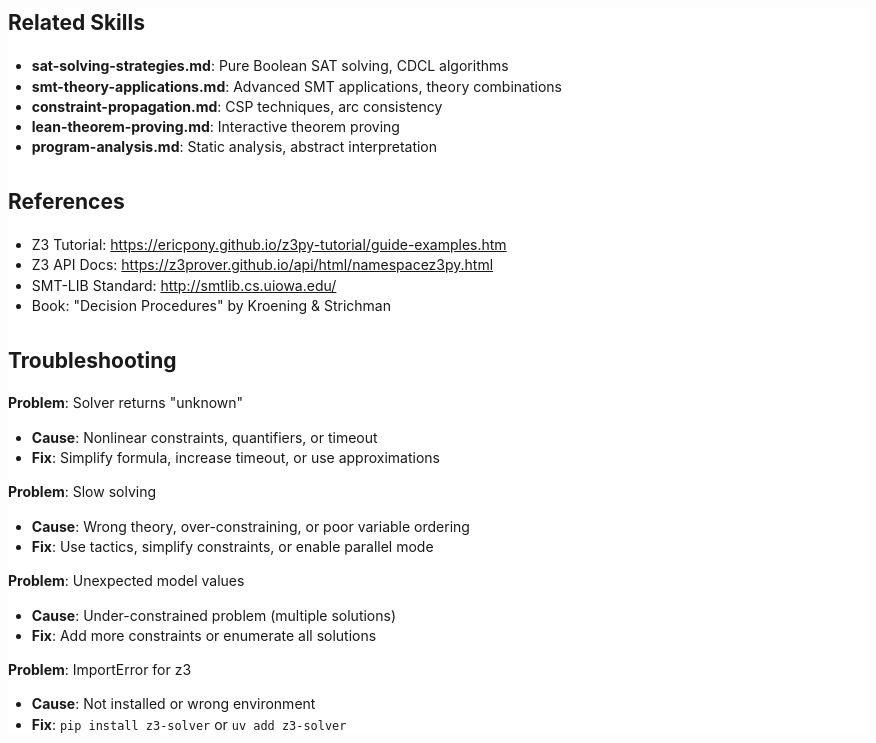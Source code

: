 ```python
```

## Related Skills
- **sat-solving-strategies.md**: Pure Boolean SAT solving, CDCL algorithms
- **smt-theory-applications.md**: Advanced SMT applications, theory combinations
- **constraint-propagation.md**: CSP techniques, arc consistency
- **lean-theorem-proving.md**: Interactive theorem proving
- **program-analysis.md**: Static analysis, abstract interpretation

## References
- Z3 Tutorial: https://ericpony.github.io/z3py-tutorial/guide-examples.htm
- Z3 API Docs: https://z3prover.github.io/api/html/namespacez3py.html
- SMT-LIB Standard: http://smtlib.cs.uiowa.edu/
- Book: "Decision Procedures" by Kroening & Strichman

## Troubleshooting

**Problem**: Solver returns "unknown"
- **Cause**: Nonlinear constraints, quantifiers, or timeout
- **Fix**: Simplify formula, increase timeout, or use approximations

**Problem**: Slow solving
- **Cause**: Wrong theory, over-constraining, or poor variable ordering
- **Fix**: Use tactics, simplify constraints, or enable parallel mode

**Problem**: Unexpected model values
- **Cause**: Under-constrained problem (multiple solutions)
- **Fix**: Add more constraints or enumerate all solutions

**Problem**: ImportError for z3
- **Cause**: Not installed or wrong environment
- **Fix**: `pip install z3-solver` or `uv add z3-solver`
